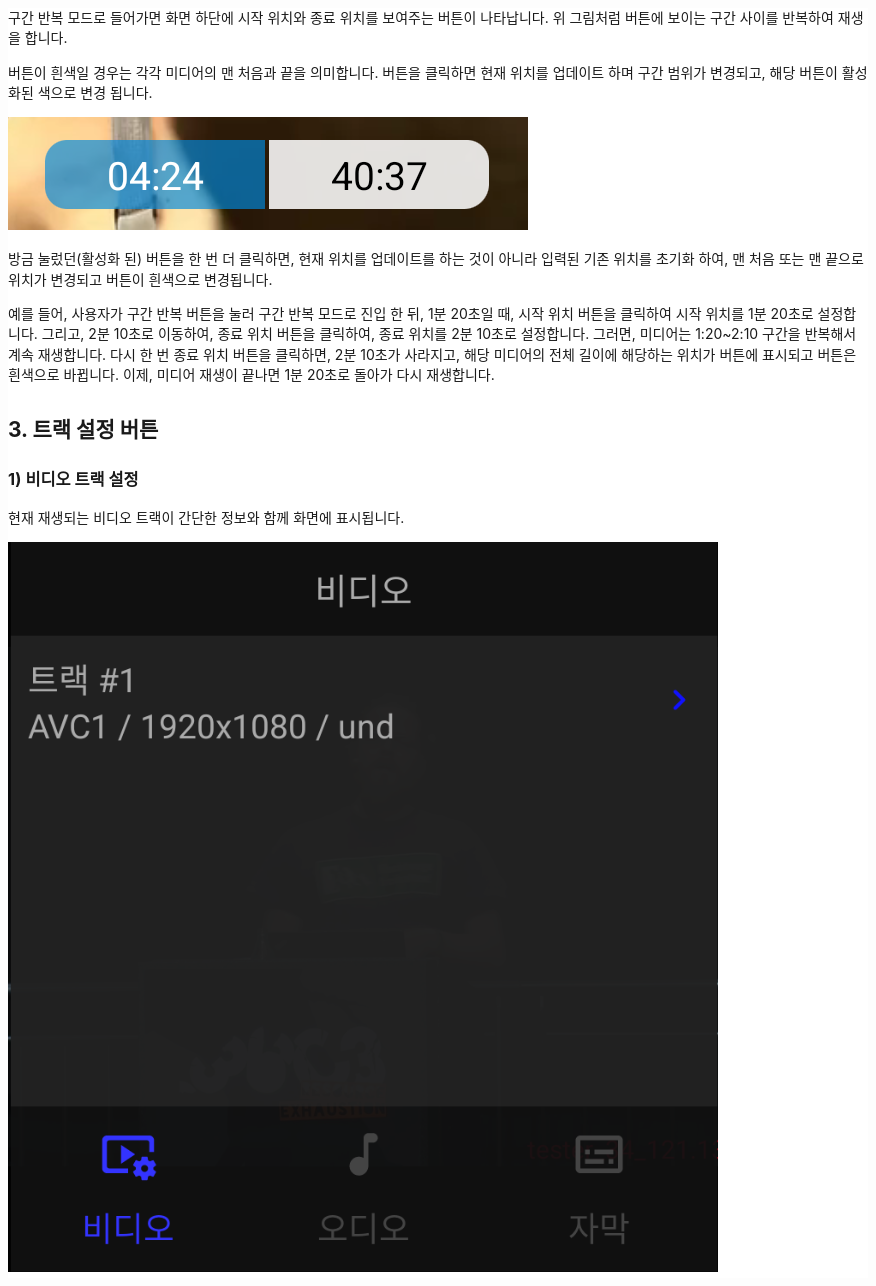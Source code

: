 구간 반복 모드로 들어가면 화면 하단에 시작 위치와 종료 위치를 보여주는 버튼이 나타납니다. 위 그림처럼 버튼에 보이는 구간 사이를 반복하여 재생을 합니다.

버튼이 흰색일 경우는 각각 미디어의 맨 처음과 끝을 의미합니다. 버튼을 클릭하면 현재 위치를 업데이트 하며 구간 범위가 변경되고, 해당 버튼이 활성화된 색으로 변경 됩니다. 

![](./img/repeat_mode_clicked.png)

방금 눌렀던(활성화 된) 버튼을 한 번 더 클릭하면, 현재 위치를 업데이트를 하는 것이 아니라 입력된 기존 위치를 초기화 하여, 맨 처음 또는 맨 끝으로 위치가 변경되고 버튼이 흰색으로 변경됩니다.

예를 들어, 사용자가 구간 반복 버튼을 눌러 구간 반복 모드로 진입 한 뒤, 1분 20초일 때, 시작 위치 버튼을 클릭하여 시작 위치를 1분 20초로 설정합니다. 그리고, 2분 10초로 이동하여, 종료 위치 버튼을 클릭하여, 종료 위치를 2분 10초로 설정합니다. 그러면, 미디어는 1:20~2:10 구간을 반복해서 계속 재생합니다. 다시 한 번 종료 위치 버튼을 클릭하면, 2분 10초가 사라지고, 해당 미디어의 전체 길이에 해당하는 위치가 버튼에 표시되고 버튼은 흰색으로 바뀝니다. 이제, 미디어 재생이 끝나면 1분 20초로 돌아가 다시 재생합니다.

## 3. 트랙 설정 버튼

### 1) 비디오 트랙 설정
현재 재생되는 비디오 트랙이 간단한 정보와 함께 화면에 표시됩니다.

![](./img/video_track_main.png)
